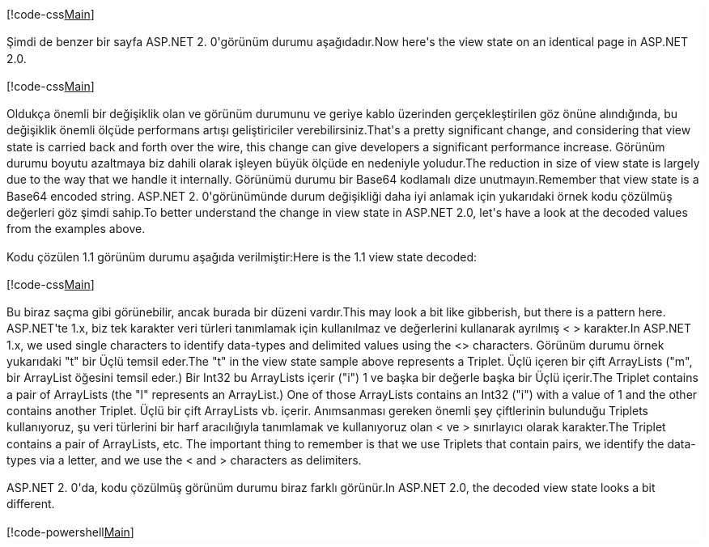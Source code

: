 [!code-css[Main](server-controls/samples/sample1.css)]

<span data-ttu-id="8a2e1-114">Şimdi de benzer bir sayfa ASP.NET 2. 0'görünüm durumu aşağıdadır.</span><span class="sxs-lookup"><span data-stu-id="8a2e1-114">Now here's the view state on an identical page in ASP.NET 2.0.</span></span>

[!code-css[Main](server-controls/samples/sample2.css)]

<span data-ttu-id="8a2e1-115">Oldukça önemli bir değişiklik olan ve görünüm durumunu ve geriye kablo üzerinden gerçekleştirilen göz önüne alındığında, bu değişiklik önemli ölçüde performans artışı geliştiriciler verebilirsiniz.</span><span class="sxs-lookup"><span data-stu-id="8a2e1-115">That's a pretty significant change, and considering that view state is carried back and forth over the wire, this change can give developers a significant performance increase.</span></span> <span data-ttu-id="8a2e1-116">Görünüm durumu boyutu azaltmaya biz dahili olarak işleyen büyük ölçüde en nedeniyle yoludur.</span><span class="sxs-lookup"><span data-stu-id="8a2e1-116">The reduction in size of view state is largely due to the way that we handle it internally.</span></span> <span data-ttu-id="8a2e1-117">Görünümü durumu bir Base64 kodlamalı dize unutmayın.</span><span class="sxs-lookup"><span data-stu-id="8a2e1-117">Remember that view state is a Base64 encoded string.</span></span> <span data-ttu-id="8a2e1-118">ASP.NET 2. 0'görünümünde durum değişikliği daha iyi anlamak için yukarıdaki örnek kodu çözülmüş değerleri göz şimdi sahip.</span><span class="sxs-lookup"><span data-stu-id="8a2e1-118">To better understand the change in view state in ASP.NET 2.0, let's have a look at the decoded values from the examples above.</span></span>

<span data-ttu-id="8a2e1-119">Kodu çözülen 1.1 görünüm durumu aşağıda verilmiştir:</span><span class="sxs-lookup"><span data-stu-id="8a2e1-119">Here is the 1.1 view state decoded:</span></span>

[!code-css[Main](server-controls/samples/sample3.css)]

<span data-ttu-id="8a2e1-120">Bu biraz saçma gibi görünebilir, ancak burada bir düzeni vardır.</span><span class="sxs-lookup"><span data-stu-id="8a2e1-120">This may look a bit like gibberish, but there is a pattern here.</span></span> <span data-ttu-id="8a2e1-121">ASP.NET'te 1.x, biz tek karakter veri türleri tanımlamak için kullanılmaz ve değerlerini kullanarak ayrılmış &lt; &gt; karakter.</span><span class="sxs-lookup"><span data-stu-id="8a2e1-121">In ASP.NET 1.x, we used single characters to identify data-types and delimited values using the &lt;&gt; characters.</span></span> <span data-ttu-id="8a2e1-122">Görünüm durumu örnek yukarıdaki "t" bir Üçlü temsil eder.</span><span class="sxs-lookup"><span data-stu-id="8a2e1-122">The "t" in the view state sample above represents a Triplet.</span></span> <span data-ttu-id="8a2e1-123">Üçlü içeren bir çift ArrayLists ("m", bir ArrayList öğesini temsil eder.) Bir Int32 bu ArrayLists içerir ("i") 1 ve başka bir değerle başka bir Üçlü içerir.</span><span class="sxs-lookup"><span data-stu-id="8a2e1-123">The Triplet contains a pair of ArrayLists (the "l" represents an ArrayList.) One of those ArrayLists contains an Int32 ("i") with a value of 1 and the other contains another Triplet.</span></span> <span data-ttu-id="8a2e1-124">Üçlü bir çift ArrayLists vb. içerir. Anımsanması gereken önemli şey çiftlerinin bulunduğu Triplets kullanıyoruz, şu veri türlerini bir harf aracılığıyla tanımlamak ve kullanıyoruz olan &lt; ve &gt; sınırlayıcı olarak karakter.</span><span class="sxs-lookup"><span data-stu-id="8a2e1-124">The Triplet contains a pair of ArrayLists, etc. The important thing to remember is that we use Triplets that contain pairs, we identify the data-types via a letter, and we use the &lt; and &gt; characters as delimiters.</span></span>

<span data-ttu-id="8a2e1-125">ASP.NET 2. 0'da, kodu çözülmüş görünüm durumu biraz farklı görünür.</span><span class="sxs-lookup"><span data-stu-id="8a2e1-125">In ASP.NET 2.0, the decoded view state looks a bit different.</span></span>

[!code-powershell[Main](server-controls/samples/sample4.ps1)]
